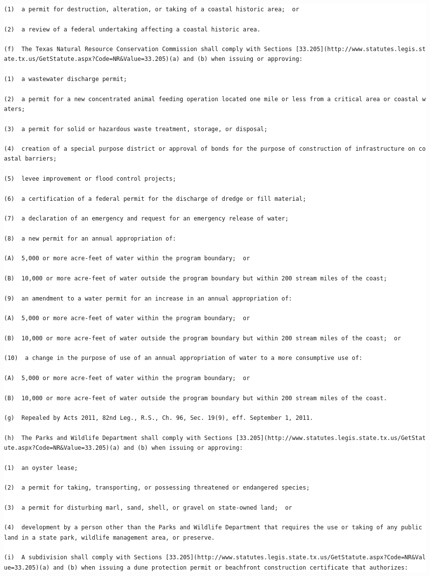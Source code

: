     (1)  a permit for destruction, alteration, or taking of a coastal historic area;  or
    
    (2)  a review of a federal undertaking affecting a coastal historic area.
    
    (f)  The Texas Natural Resource Conservation Commission shall comply with Sections [33.205](http://www.statutes.legis.state.tx.us/GetStatute.aspx?Code=NR&Value=33.205)(a) and (b) when issuing or approving:
    
    (1)  a wastewater discharge permit;
    
    (2)  a permit for a new concentrated animal feeding operation located one mile or less from a critical area or coastal waters;
    
    (3)  a permit for solid or hazardous waste treatment, storage, or disposal;
    
    (4)  creation of a special purpose district or approval of bonds for the purpose of construction of infrastructure on coastal barriers;
    
    (5)  levee improvement or flood control projects;
    
    (6)  a certification of a federal permit for the discharge of dredge or fill material;
    
    (7)  a declaration of an emergency and request for an emergency release of water;
    
    (8)  a new permit for an annual appropriation of:
    
    (A)  5,000 or more acre-feet of water within the program boundary;  or
    
    (B)  10,000 or more acre-feet of water outside the program boundary but within 200 stream miles of the coast;
    
    (9)  an amendment to a water permit for an increase in an annual appropriation of:
    
    (A)  5,000 or more acre-feet of water within the program boundary;  or
    
    (B)  10,000 or more acre-feet of water outside the program boundary but within 200 stream miles of the coast;  or
    
    (10)  a change in the purpose of use of an annual appropriation of water to a more consumptive use of:
    
    (A)  5,000 or more acre-feet of water within the program boundary;  or
    
    (B)  10,000 or more acre-feet of water outside the program boundary but within 200 stream miles of the coast.
    
    (g)  Repealed by Acts 2011, 82nd Leg., R.S., Ch. 96, Sec. 19(9), eff. September 1, 2011.
    
    (h)  The Parks and Wildlife Department shall comply with Sections [33.205](http://www.statutes.legis.state.tx.us/GetStatute.aspx?Code=NR&Value=33.205)(a) and (b) when issuing or approving:
    
    (1)  an oyster lease;
    
    (2)  a permit for taking, transporting, or possessing threatened or endangered species;
    
    (3)  a permit for disturbing marl, sand, shell, or gravel on state-owned land;  or
    
    (4)  development by a person other than the Parks and Wildlife Department that requires the use or taking of any public land in a state park, wildlife management area, or preserve.
    
    (i)  A subdivision shall comply with Sections [33.205](http://www.statutes.legis.state.tx.us/GetStatute.aspx?Code=NR&Value=33.205)(a) and (b) when issuing a dune protection permit or beachfront construction certificate that authorizes:
    